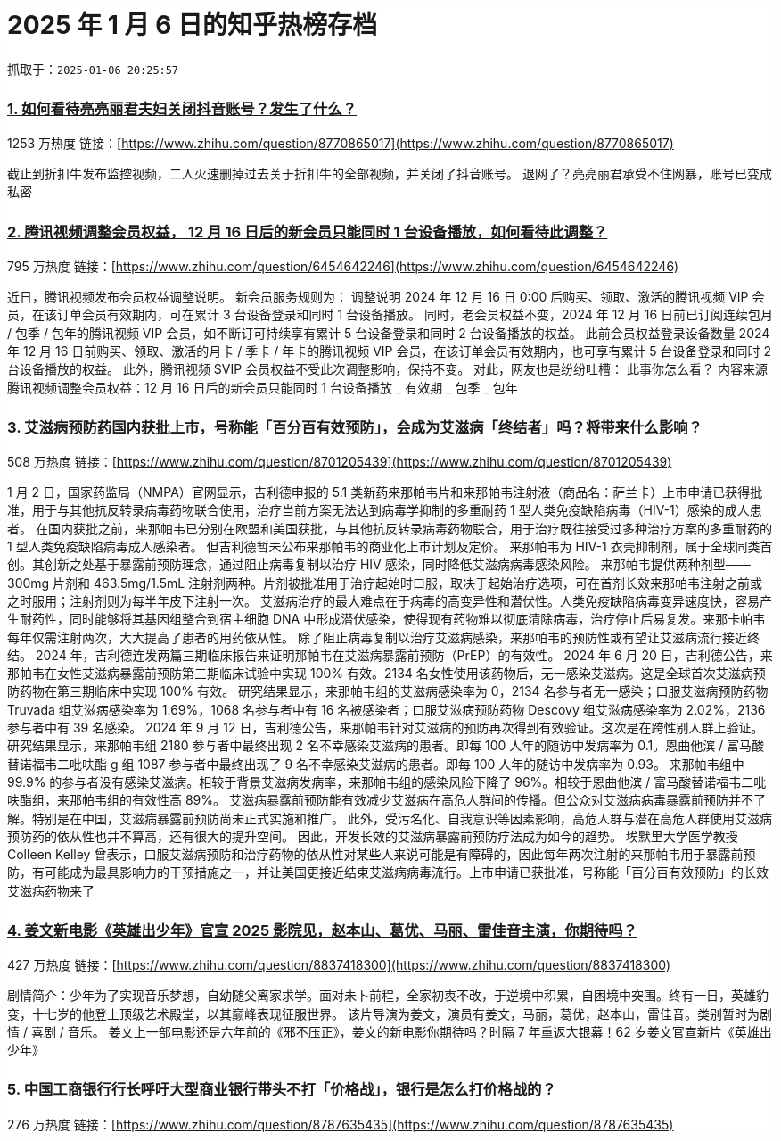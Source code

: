 # 2025 年 1 月 6 日的知乎热榜存档

抓取于：`2025-01-06 20:25:57`

### [1. 如何看待亮亮丽君夫妇关闭抖音账号？发生了什么？](https://www.zhihu.com/question/8770865017)
1253 万热度 链接：[https://www.zhihu.com/question/8770865017](https://www.zhihu.com/question/8770865017)

截止到折扣牛发布监控视频，二人火速删掉过去关于折扣牛的全部视频，并关闭了抖音账号。 退网了？亮亮丽君承受不住网暴，账号已变成私密

### [2. 腾讯视频调整会员权益， 12 月 16 日后的新会员只能同时 1 台设备播放，如何看待此调整？](https://www.zhihu.com/question/6454642246)
795 万热度 链接：[https://www.zhihu.com/question/6454642246](https://www.zhihu.com/question/6454642246)

近日，腾讯视频发布会员权益调整说明。 新会员服务规则为： 调整说明 2024 年 12 月 16 日 0:00 后购买、领取、激活的腾讯视频 VIP 会员，在该订单会员有效期内，可在累计 3 台设备登录和同时 1 台设备播放。 同时，老会员权益不变，2024 年 12 月 16 日前已订阅连续包月 / 包季 / 包年的腾讯视频 VIP 会员，如不断订可持续享有累计 5 台设备登录和同时 2 台设备播放的权益。 此前会员权益登录设备数量 2024 年 12 月 16 日前购买、领取、激活的月卡 / 季卡 / 年卡的腾讯视频 VIP 会员，在该订单会员有效期内，也可享有累计 5 台设备登录和同时 2 台设备播放的权益。 此外，腾讯视频 SVIP 会员权益不受此次调整影响，保持不变。 对此，网友也是纷纷吐槽： 此事你怎么看？ 内容来源腾讯视频调整会员权益：12 月 16 日后的新会员只能同时 1 台设备播放 _ 有效期 _ 包季 _ 包年

### [3. 艾滋病预防药国内获批上市，号称能「百分百有效预防」，会成为艾滋病「终结者」吗？将带来什么影响？](https://www.zhihu.com/question/8701205439)
508 万热度 链接：[https://www.zhihu.com/question/8701205439](https://www.zhihu.com/question/8701205439)

1 月 2 日，国家药监局（NMPA）官网显示，吉利德申报的 5.1 类新药来那帕韦片和来那帕韦注射液（商品名：萨兰卡）上市申请已获得批准，用于与其他抗反转录病毒药物联合使用，治疗当前方案无法达到病毒学抑制的多重耐药 1 型人类免疫缺陷病毒（HIV-1）感染的成人患者。 在国内获批之前，来那帕韦已分别在欧盟和美国获批，与其他抗反转录病毒药物联合，用于治疗既往接受过多种治疗方案的多重耐药的 1 型人类免疫缺陷病毒成人感染者。 但吉利德暂未公布来那帕韦的商业化上市计划及定价。 来那帕韦为 HIV-1 衣壳抑制剂，属于全球同类首创。其创新之处基于暴露前预防理念，通过阻止病毒复制以治疗 HIV 感染，同时降低艾滋病病毒感染风险。 来那帕韦提供两种剂型——300mg 片剂和 463.5mg/1.5mL 注射剂两种。片剂被批准用于治疗起始时口服，取决于起始治疗选项，可在首剂长效来那帕韦注射之前或之时服用；注射剂则为每半年皮下注射一次。 艾滋病治疗的最大难点在于病毒的高变异性和潜伏性。人类免疫缺陷病毒变异速度快，容易产生耐药性，同时能够将其基因组整合到宿主细胞 DNA 中形成潜伏感染，使得现有药物难以彻底清除病毒，治疗停止后易复发。来那卡帕韦每年仅需注射两次，大大提高了患者的用药依从性。 除了阻止病毒复制以治疗艾滋病感染，来那帕韦的预防性或有望让艾滋病流行接近终结。 2024 年，吉利德连发两篇三期临床报告来证明那帕韦在艾滋病暴露前预防（PrEP）的有效性。 2024 年 6 月 20 日，吉利德公告，来那帕韦在女性艾滋病暴露前预防第三期临床试验中实现 100% 有效。2134 名女性使用该药物后，无一感染艾滋病。这是全球首次艾滋病预防药物在第三期临床中实现 100% 有效。 研究结果显示，来那帕韦组的艾滋病感染率为 0，2134 名参与者无一感染；口服艾滋病预防药物 Truvada 组艾滋病感染率为 1.69%，1068 名参与者中有 16 名被感染者；口服艾滋病预防药物 Descovy 组艾滋病感染率为 2.02%，2136 参与者中有 39 名感染。 2024 年 9 月 12 日，吉利德公告，来那帕韦针对艾滋病的预防再次得到有效验证。这次是在跨性别人群上验证。 研究结果显示，来那帕韦组 2180 参与者中最终出现 2 名不幸感染艾滋病的患者。即每 100 人年的随访中发病率为 0.1。恩曲他滨 / 富马酸替诺福韦二吡呋酯 g 组 1087 参与者中最终出现了 9 名不幸感染艾滋病的患者。即每 100 人年的随访中发病率为 0.93。 来那帕韦组中 99.9% 的参与者没有感染艾滋病。相较于背景艾滋病发病率，来那帕韦组的感染风险下降了 96%。相较于恩曲他滨 / 富马酸替诺福韦二吡呋酯组，来那帕韦组的有效性高 89%。 艾滋病暴露前预防能有效减少艾滋病在高危人群间的传播。但公众对艾滋病病毒暴露前预防并不了解。特别是在中国，艾滋病暴露前预防尚未正式实施和推广。 此外，受污名化、自我意识等因素影响，高危人群与潜在高危人群使用艾滋病预防药的依从性也并不算高，还有很大的提升空间。 因此，开发长效的艾滋病暴露前预防疗法成为如今的趋势。 埃默里大学医学教授 Colleen Kelley 曾表示，口服艾滋病预防和治疗药物的依从性对某些人来说可能是有障碍的，因此每年两次注射的来那帕韦用于暴露前预防，有可能成为最具影响力的干预措施之一，并让美国更接近结束艾滋病病毒流行。上市申请已获批准，号称能「百分百有效预防」的长效艾滋病药物来了

### [4. 姜文新电影《英雄出少年》官宣 2025 影院见，赵本山、葛优、马丽、雷佳音主演，你期待吗？](https://www.zhihu.com/question/8837418300)
427 万热度 链接：[https://www.zhihu.com/question/8837418300](https://www.zhihu.com/question/8837418300)

剧情简介：少年为了实现音乐梦想，自幼随父离家求学。面对未卜前程，全家初衷不改，于逆境中积累，自困境中突围。终有一日，英雄豹变，十七岁的他登上顶级艺术殿堂，以其巅峰表现征服世界。 该片导演为姜文，演员有姜文，马丽，葛优，赵本山，雷佳音。类别暂时为剧情 / 喜剧 / 音乐。 姜文上一部电影还是六年前的《邪不压正》，姜文的新电影你期待吗？时隔 7 年重返大银幕！62 岁姜文官宣新片《英雄出少年》

### [5. 中国工商银行行长呼吁大型商业银行带头不打「价格战」，银行是怎么打价格战的？](https://www.zhihu.com/question/8787635435)
276 万热度 链接：[https://www.zhihu.com/question/8787635435](https://www.zhihu.com/question/8787635435)
